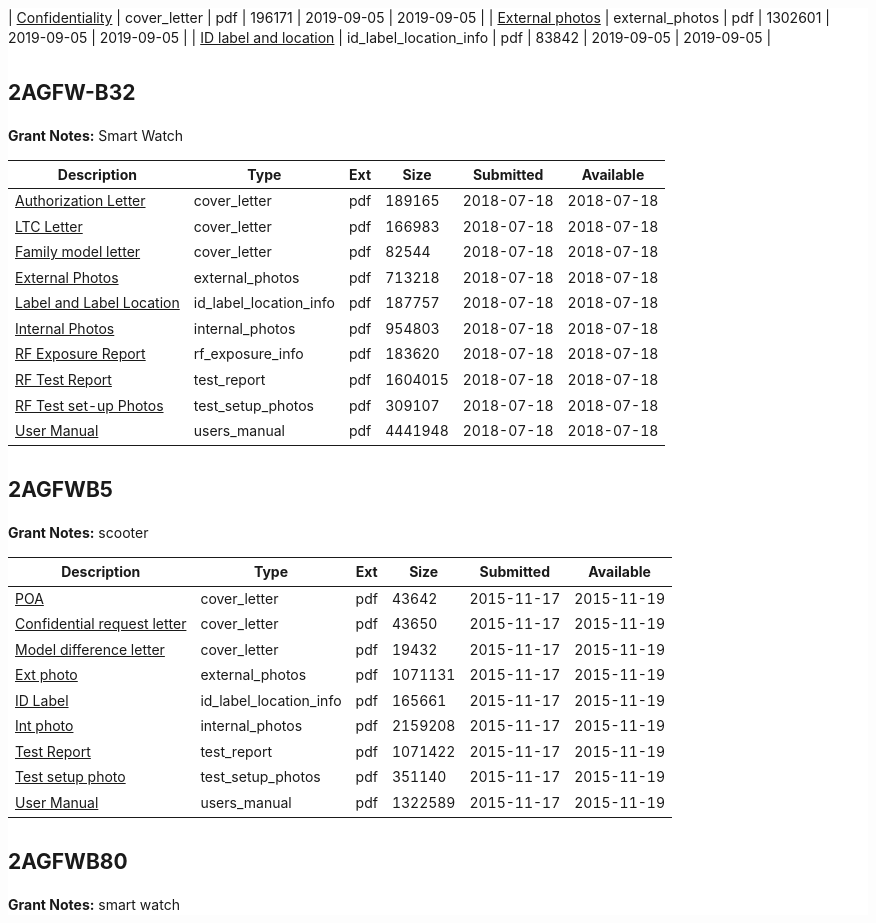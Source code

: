 | [Confidentiality](2AGFW-P2/761290c0c192c1a28cf86538178698c7/4431423.pdf) | cover_letter | pdf | 196171 | 2019-09-05 | 2019-09-05 |
| [External photos](2AGFW-P2/761290c0c192c1a28cf86538178698c7/4431424.pdf) | external_photos | pdf | 1302601 | 2019-09-05 | 2019-09-05 |
| [ID label and location](2AGFW-P2/761290c0c192c1a28cf86538178698c7/4431426.pdf) | id_label_location_info | pdf | 83842 | 2019-09-05 | 2019-09-05 |
## 2AGFW-B32
**Grant Notes:** Smart Watch

| Description | Type | Ext | Size | Submitted | Available |
| ----------- | ---- | --- | ---- | --------- | --------- |
| [Authorization Letter](2AGFW-B32/6c6e02ce584b10bd5c074690fb3722f2/3928306.pdf) | cover_letter | pdf | 189165 | 2018-07-18 | 2018-07-18 |
| [LTC Letter](2AGFW-B32/6c6e02ce584b10bd5c074690fb3722f2/3928307.pdf) | cover_letter | pdf | 166983 | 2018-07-18 | 2018-07-18 |
| [Family model letter](2AGFW-B32/6c6e02ce584b10bd5c074690fb3722f2/3928308.pdf) | cover_letter | pdf | 82544 | 2018-07-18 | 2018-07-18 |
| [External Photos](2AGFW-B32/6c6e02ce584b10bd5c074690fb3722f2/3928309.pdf) | external_photos | pdf | 713218 | 2018-07-18 | 2018-07-18 |
| [Label and Label Location](2AGFW-B32/6c6e02ce584b10bd5c074690fb3722f2/3928310.pdf) | id_label_location_info | pdf | 187757 | 2018-07-18 | 2018-07-18 |
| [Internal Photos](2AGFW-B32/6c6e02ce584b10bd5c074690fb3722f2/3928311.pdf) | internal_photos | pdf | 954803 | 2018-07-18 | 2018-07-18 |
| [RF Exposure Report](2AGFW-B32/6c6e02ce584b10bd5c074690fb3722f2/3928313.pdf) | rf_exposure_info | pdf | 183620 | 2018-07-18 | 2018-07-18 |
| [RF Test Report](2AGFW-B32/6c6e02ce584b10bd5c074690fb3722f2/3928315.pdf) | test_report | pdf | 1604015 | 2018-07-18 | 2018-07-18 |
| [RF Test set-up Photos](2AGFW-B32/6c6e02ce584b10bd5c074690fb3722f2/3928316.pdf) | test_setup_photos | pdf | 309107 | 2018-07-18 | 2018-07-18 |
| [User Manual](2AGFW-B32/6c6e02ce584b10bd5c074690fb3722f2/3928317.pdf) | users_manual | pdf | 4441948 | 2018-07-18 | 2018-07-18 |
## 2AGFWB5
**Grant Notes:** scooter

| Description | Type | Ext | Size | Submitted | Available |
| ----------- | ---- | --- | ---- | --------- | --------- |
| [POA](2AGFWB5/5b1f496688f9275eb449df62828ef078/2814975.pdf) | cover_letter | pdf | 43642 | 2015-11-17 | 2015-11-19 |
| [Confidential request letter](2AGFWB5/5b1f496688f9275eb449df62828ef078/2814976.pdf) | cover_letter | pdf | 43650 | 2015-11-17 | 2015-11-19 |
| [Model difference letter](2AGFWB5/5b1f496688f9275eb449df62828ef078/2814977.pdf) | cover_letter | pdf | 19432 | 2015-11-17 | 2015-11-19 |
| [Ext photo](2AGFWB5/5b1f496688f9275eb449df62828ef078/2814980.pdf) | external_photos | pdf | 1071131 | 2015-11-17 | 2015-11-19 |
| [ID Label](2AGFWB5/5b1f496688f9275eb449df62828ef078/2814982.pdf) | id_label_location_info | pdf | 165661 | 2015-11-17 | 2015-11-19 |
| [Int photo](2AGFWB5/5b1f496688f9275eb449df62828ef078/2814981.pdf) | internal_photos | pdf | 2159208 | 2015-11-17 | 2015-11-19 |
| [Test Report](2AGFWB5/5b1f496688f9275eb449df62828ef078/2814978.pdf) | test_report | pdf | 1071422 | 2015-11-17 | 2015-11-19 |
| [Test setup photo](2AGFWB5/5b1f496688f9275eb449df62828ef078/2814979.pdf) | test_setup_photos | pdf | 351140 | 2015-11-17 | 2015-11-19 |
| [User Manual](2AGFWB5/5b1f496688f9275eb449df62828ef078/2814983.pdf) | users_manual | pdf | 1322589 | 2015-11-17 | 2015-11-19 |
## 2AGFWB80
**Grant Notes:** smart watch
